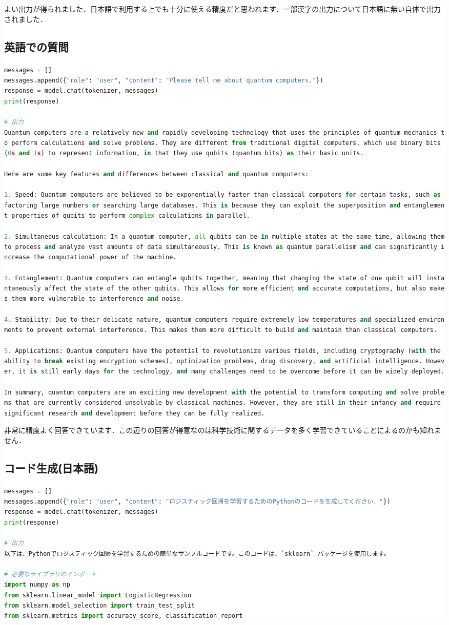 よい出力が得られました．日本語で利用する上でも十分に使える精度だと思われます．一部漢字の出力について日本語に無い自体で出力されました．

## 英語での質問

```python
messages = []
messages.append({"role": "user", "content": "Please tell me about quantum computers."})
response = model.chat(tokenizer, messages)
print(response)

# 出力
Quantum computers are a relatively new and rapidly developing technology that uses the principles of quantum mechanics to perform calculations and solve problems. They are different from traditional digital computers, which use binary bits (0s and 1s) to represent information, in that they use qubits (quantum bits) as their basic units.

Here are some key features and differences between classical and quantum computers:

1. Speed: Quantum computers are believed to be exponentially faster than classical computers for certain tasks, such as factoring large numbers or searching large databases. This is because they can exploit the superposition and entanglement properties of qubits to perform complex calculations in parallel.

2. Simultaneous calculation: In a quantum computer, all qubits can be in multiple states at the same time, allowing them to process and analyze vast amounts of data simultaneously. This is known as quantum parallelism and can significantly increase the computational power of the machine.

3. Entanglement: Quantum computers can entangle qubits together, meaning that changing the state of one qubit will instantaneously affect the state of the other qubits. This allows for more efficient and accurate computations, but also makes them more vulnerable to interference and noise.

4. Stability: Due to their delicate nature, quantum computers require extremely low temperatures and specialized environments to prevent external interference. This makes them more difficult to build and maintain than classical computers.

5. Applications: Quantum computers have the potential to revolutionize various fields, including cryptography (with the ability to break existing encryption schemes), optimization problems, drug discovery, and artificial intelligence. However, it is still early days for the technology, and many challenges need to be overcome before it can be widely deployed.

In summary, quantum computers are an exciting new development with the potential to transform computing and solve problems that are currently considered unsolvable by classical machines. However, they are still in their infancy and require significant research and development before they can be fully realized.
```

非常に精度よく回答できています．この辺りの回答が得意なのは科学技術に関するデータを多く学習できていることによるのかも知れません．

## コード生成(日本語)

```python
messages = []
messages.append({"role": "user", "content": "ロジスティック回帰を学習するためのPythonのコードを生成してください．"})
response = model.chat(tokenizer, messages)
print(response)

# 出力
以下は、Pythonでロジスティック回帰を学習するための簡単なサンプルコードです。このコードは、`sklearn` パッケージを使用します。

# 必要なライブラリのインポート
import numpy as np
from sklearn.linear_model import LogisticRegression
from sklearn.model_selection import train_test_split
from sklearn.metrics import accuracy_score, classification_report
```